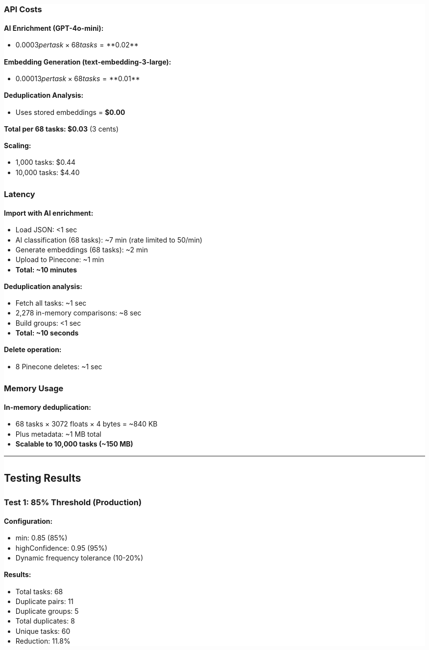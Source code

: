 ### API Costs

**AI Enrichment (GPT-4o-mini):**
- $0.0003 per task × 68 tasks = **$0.02**

**Embedding Generation (text-embedding-3-large):**
- $0.00013 per task × 68 tasks = **$0.01**

**Deduplication Analysis:**
- Uses stored embeddings = **$0.00**

**Total per 68 tasks: $0.03** (3 cents)

**Scaling:**
- 1,000 tasks: $0.44
- 10,000 tasks: $4.40

### Latency

**Import with AI enrichment:**
- Load JSON: <1 sec
- AI classification (68 tasks): ~7 min (rate limited to 50/min)
- Generate embeddings (68 tasks): ~2 min
- Upload to Pinecone: ~1 min
- **Total: ~10 minutes**

**Deduplication analysis:**
- Fetch all tasks: ~1 sec
- 2,278 in-memory comparisons: ~8 sec
- Build groups: <1 sec
- **Total: ~10 seconds**

**Delete operation:**
- 8 Pinecone deletes: ~1 sec

### Memory Usage

**In-memory deduplication:**
- 68 tasks × 3072 floats × 4 bytes = ~840 KB
- Plus metadata: ~1 MB total
- **Scalable to 10,000 tasks (~150 MB)**

---

## Testing Results

### Test 1: 85% Threshold (Production)

**Configuration:**
- min: 0.85 (85%)
- highConfidence: 0.95 (95%)
- Dynamic frequency tolerance (10-20%)

**Results:**
- Total tasks: 68
- Duplicate pairs: 11
- Duplicate groups: 5
- Total duplicates: 8
- Unique tasks: 60
- Reduction: 11.8%
